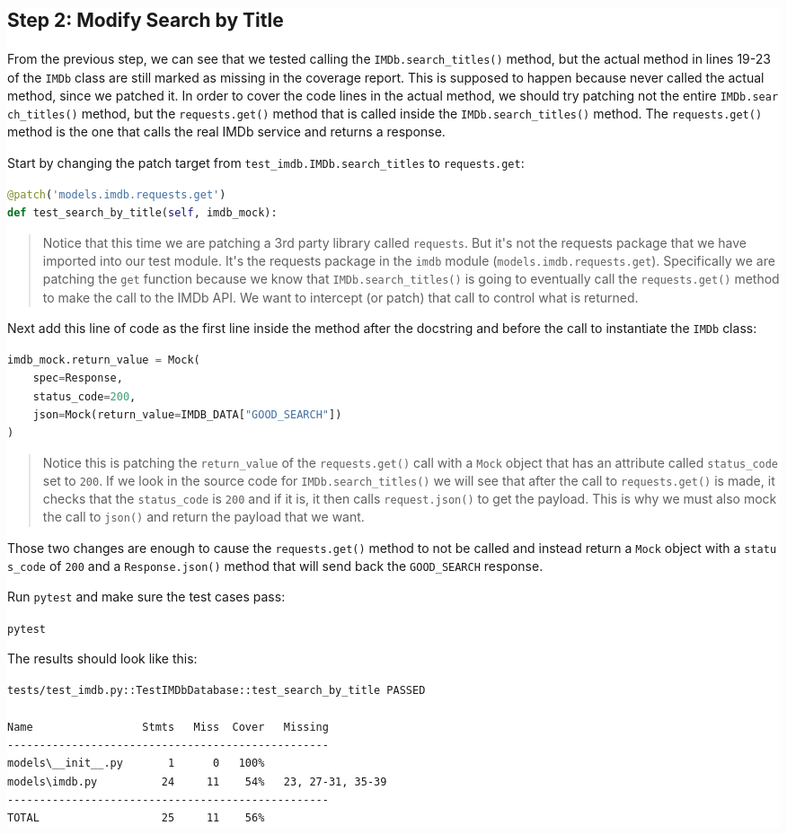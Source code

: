 ## Step 2: Modify Search by Title

From the previous step, we can see that we tested calling the `IMDb.search_titles()` method, but the actual method in lines 19-23 of the `IMDb` class are still marked as missing in the coverage report. This is supposed to happen because never called the actual method, since we patched it. In order to cover the code lines in the actual method, we should try patching not the entire `IMDb.search_titles()` method, but the `requests.get()` method that is called inside the `IMDb.search_titles()` method. The `requests.get()` method is the one that calls the real IMDb service and returns a response.

Start by changing the patch target from `test_imdb.IMDb.search_titles` to `requests.get`:

```py
@patch('models.imdb.requests.get')
def test_search_by_title(self, imdb_mock):
```

> Notice that this time we are patching a 3rd party library called `requests`. But it's not the requests package that we have imported into our test module. It's the requests package in the `imdb` module (`models.imdb.requests.get`). Specifically we are patching the `get` function because we know that `IMDb.search_titles()` is going to eventually call the `requests.get()` method to make the call to the IMDb API. We want to intercept (or patch) that call to control what is returned.

Next add this line of code as the first line inside the method after the docstring and before the call to instantiate the `IMDb` class:

```py
imdb_mock.return_value = Mock(
    spec=Response,
    status_code=200,
    json=Mock(return_value=IMDB_DATA["GOOD_SEARCH"])
)
```

> Notice this is patching the `return_value` of the `requests.get()` call with a `Mock` object that has an attribute called `status_code` set to `200`. If we look in the source code for `IMDb.search_titles()` we will see that after the call to `requests.get()` is made, it checks that the `status_code` is `200` and if it is, it then calls `request.json()` to get the payload. This is why we must also mock the call to `json()` and return the payload that we want.

Those two changes are enough to cause the `requests.get()` method to not be called and instead return a `Mock` object with a `status_code` of `200` and a `Response.json()` method that will send back the `GOOD_SEARCH` response.

Run `pytest` and make sure the test cases pass:

```bash
pytest
```

The results should look like this:

```
tests/test_imdb.py::TestIMDbDatabase::test_search_by_title PASSED

Name                 Stmts   Miss  Cover   Missing
--------------------------------------------------
models\__init__.py       1      0   100%
models\imdb.py          24     11    54%   23, 27-31, 35-39
--------------------------------------------------
TOTAL                   25     11    56%
```
